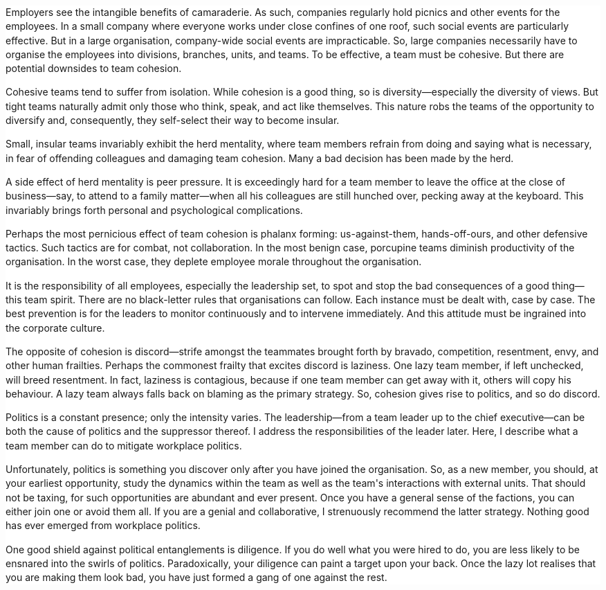 Employers see the intangible benefits of camaraderie. As such, companies regularly hold picnics and other events for the employees. In a small company where everyone works under close confines of one roof, such social events are particularly effective. But in a large organisation, company-wide social events are impracticable. So, large companies necessarily have to organise the employees into divisions, branches, units, and teams. To be effective, a team must be cohesive. But there are potential downsides to team cohesion.

Cohesive teams tend to suffer from isolation. While cohesion is a good thing, so is diversity—especially the diversity of views. But tight teams naturally admit only those who think, speak, and act like themselves. This nature robs the teams of the opportunity to diversify and, consequently, they self-select their way to become insular.

Small, insular teams invariably exhibit the herd mentality, where team members refrain from doing and saying what is necessary, in fear of offending colleagues and damaging team cohesion. Many a bad decision has been made by the herd.

A side effect of herd mentality is peer pressure. It is exceedingly hard for a team member to leave the office at the close of business—say, to attend to a family matter—when all his colleagues are still hunched over, pecking away at the keyboard. This invariably brings forth personal and psychological complications.

Perhaps the most pernicious effect of team cohesion is phalanx forming: us-against-them, hands-off-ours, and other defensive tactics. Such tactics are for combat, not collaboration. In the most benign case, porcupine teams diminish productivity of the organisation. In the worst case, they deplete employee morale throughout the organisation.

It is the responsibility of all employees, especially the leadership set, to spot and stop the bad consequences of a good thing—this team spirit. There are no black-letter rules that organisations can follow. Each instance must be dealt with, case by case. The best prevention is for the leaders to monitor continuously and to intervene immediately. And this attitude must be ingrained into the corporate culture.

The opposite of cohesion is discord—strife amongst the teammates brought forth by bravado, competition, resentment, envy, and other human frailties. Perhaps the commonest frailty that excites discord is laziness. One lazy team member, if left unchecked, will breed resentment. In fact, laziness is contagious, because if one team member can get away with it, others will copy his behaviour. A lazy team always falls back on blaming as the primary strategy. So, cohesion gives rise to politics, and so do discord.

Politics is a constant presence; only the intensity varies. The leadership—from a team leader up to the chief executive—can be both the cause of politics and the suppressor thereof. I address the responsibilities of the leader later. Here, I describe what a team member can do to mitigate workplace politics.

Unfortunately, politics is something you discover only after you have joined the organisation. So, as a new member, you should, at your earliest opportunity, study the dynamics within the team as well as the team's interactions with external units. That should not be taxing, for such opportunities are abundant and ever present. Once you have a general sense of the factions, you can either join one or avoid them all. If you are a genial and collaborative, I strenuously recommend the latter strategy. Nothing good has ever emerged from workplace politics.

One good shield against political entanglements is diligence. If you do well what you were hired to do, you are less likely to be ensnared into the swirls of politics. Paradoxically, your diligence can paint a target upon your back. Once the lazy lot realises that you are making them look bad, you have just formed a gang of one against the rest.
